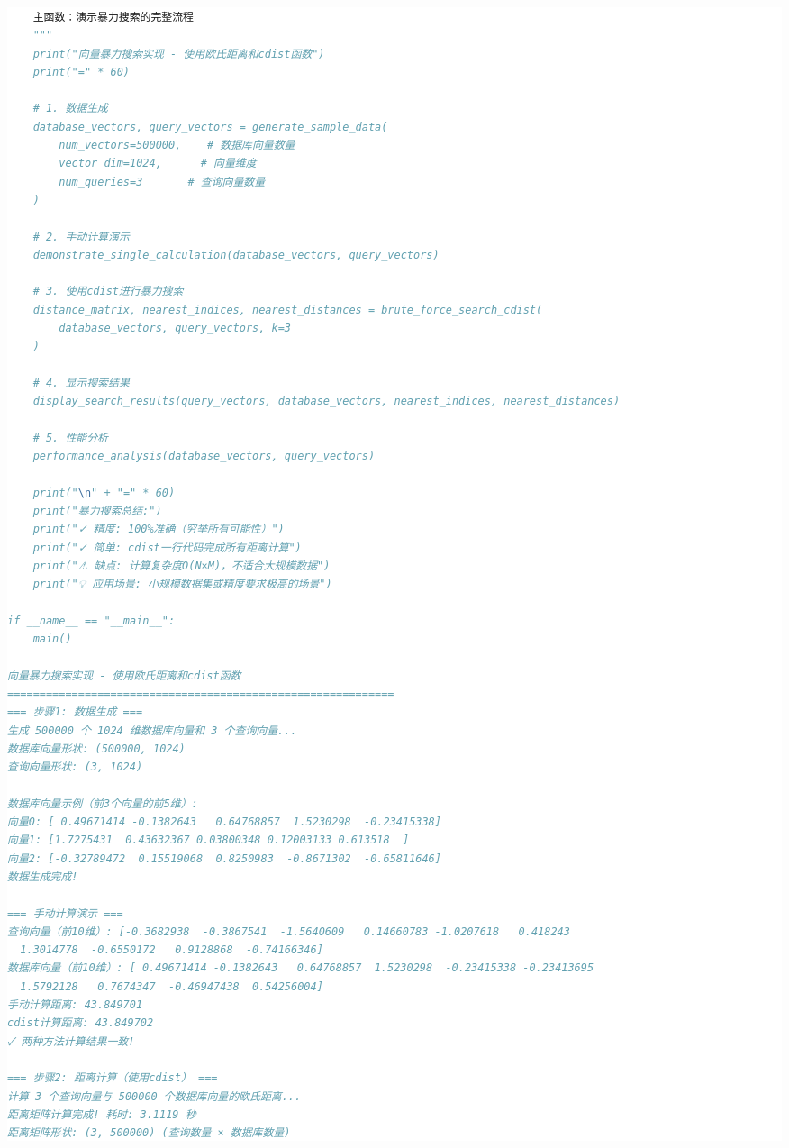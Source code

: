 ```python
    主函数：演示暴力搜索的完整流程
    """
    print("向量暴力搜索实现 - 使用欧氏距离和cdist函数")
    print("=" * 60)
    
    # 1. 数据生成
    database_vectors, query_vectors = generate_sample_data(
        num_vectors=500000,    # 数据库向量数量
        vector_dim=1024,      # 向量维度
        num_queries=3       # 查询向量数量
    )
    
    # 2. 手动计算演示
    demonstrate_single_calculation(database_vectors, query_vectors)
    
    # 3. 使用cdist进行暴力搜索
    distance_matrix, nearest_indices, nearest_distances = brute_force_search_cdist(
        database_vectors, query_vectors, k=3
    )
    
    # 4. 显示搜索结果
    display_search_results(query_vectors, database_vectors, nearest_indices, nearest_distances)
    
    # 5. 性能分析
    performance_analysis(database_vectors, query_vectors)
    
    print("\n" + "=" * 60)
    print("暴力搜索总结:")
    print("✓ 精度: 100%准确（穷举所有可能性）")
    print("✓ 简单: cdist一行代码完成所有距离计算")
    print("⚠ 缺点: 计算复杂度O(N×M)，不适合大规模数据")
    print("💡 应用场景: 小规模数据集或精度要求极高的场景")

if __name__ == "__main__":
    main()

向量暴力搜索实现 - 使用欧氏距离和cdist函数
============================================================
=== 步骤1: 数据生成 ===
生成 500000 个 1024 维数据库向量和 3 个查询向量...
数据库向量形状: (500000, 1024)
查询向量形状: (3, 1024)

数据库向量示例（前3个向量的前5维）:
向量0: [ 0.49671414 -0.1382643   0.64768857  1.5230298  -0.23415338]
向量1: [1.7275431  0.43632367 0.03800348 0.12003133 0.613518  ]
向量2: [-0.32789472  0.15519068  0.8250983  -0.8671302  -0.65811646]
数据生成完成!

=== 手动计算演示 ===
查询向量（前10维）: [-0.3682938  -0.3867541  -1.5640609   0.14660783 -1.0207618   0.418243
  1.3014778  -0.6550172   0.9128868  -0.74166346]
数据库向量（前10维）: [ 0.49671414 -0.1382643   0.64768857  1.5230298  -0.23415338 -0.23413695
  1.5792128   0.7674347  -0.46947438  0.54256004]
手动计算距离: 43.849701
cdist计算距离: 43.849702
✓ 两种方法计算结果一致!

=== 步骤2: 距离计算（使用cdist） ===
计算 3 个查询向量与 500000 个数据库向量的欧氏距离...
距离矩阵计算完成! 耗时: 3.1119 秒
距离矩阵形状: (3, 500000) (查询数量 × 数据库数量)

```